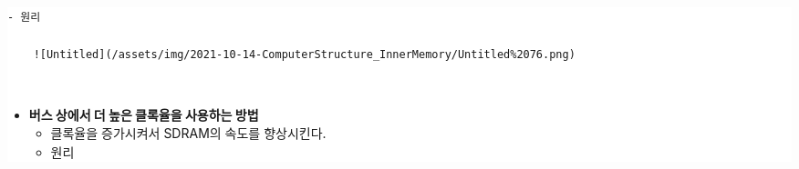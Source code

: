     - 원리
        
        ![Untitled](/assets/img/2021-10-14-ComputerStructure_InnerMemory/Untitled%2076.png)
        
<br/>

- **버스 상에서 더 높은 클록율을 사용하는 방법**
    - 클록율을 증가시켜서 SDRAM의 속도를 향상시킨다.
    - 원리
        